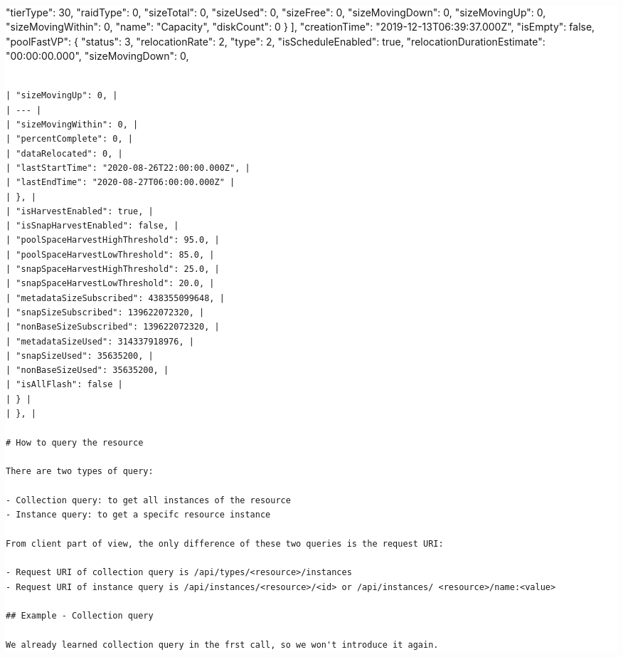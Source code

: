  "tierType": 30,
 "raidType": 0,
 "sizeTotal": 0,
 "sizeUsed": 0,
 "sizeFree": 0,
 "sizeMovingDown": 0,
 "sizeMovingUp": 0,
 "sizeMovingWithin": 0,
 "name": "Capacity",
 "diskCount": 0
 }
 ],
 "creationTime": "2019-12-13T06:39:37.000Z",
 "isEmpty": false,
 "poolFastVP": {
 "status": 3,
 "relocationRate": 2,
 "type": 2,
 "isScheduleEnabled": true,
 "relocationDurationEstimate": "00:00:00.000",
 "sizeMovingDown": 0,
```

| "sizeMovingUp": 0, |
| --- |
| "sizeMovingWithin": 0, |
| "percentComplete": 0, |
| "dataRelocated": 0, |
| "lastStartTime": "2020-08-26T22:00:00.000Z", |
| "lastEndTime": "2020-08-27T06:00:00.000Z" |
| }, |
| "isHarvestEnabled": true, |
| "isSnapHarvestEnabled": false, |
| "poolSpaceHarvestHighThreshold": 95.0, |
| "poolSpaceHarvestLowThreshold": 85.0, |
| "snapSpaceHarvestHighThreshold": 25.0, |
| "snapSpaceHarvestLowThreshold": 20.0, |
| "metadataSizeSubscribed": 438355099648, |
| "snapSizeSubscribed": 139622072320, |
| "nonBaseSizeSubscribed": 139622072320, |
| "metadataSizeUsed": 314337918976, |
| "snapSizeUsed": 35635200, |
| "nonBaseSizeUsed": 35635200, |
| "isAllFlash": false |
| } |
| }, |

# How to query the resource

There are two types of query:

- Collection query: to get all instances of the resource
- Instance query: to get a specifc resource instance

From client part of view, the only difference of these two queries is the request URI:

- Request URI of collection query is /api/types/<resource>/instances
- Request URI of instance query is /api/instances/<resource>/<id> or /api/instances/ <resource>/name:<value>

## Example - Collection query

We already learned collection query in the frst call, so we won't introduce it again.

```